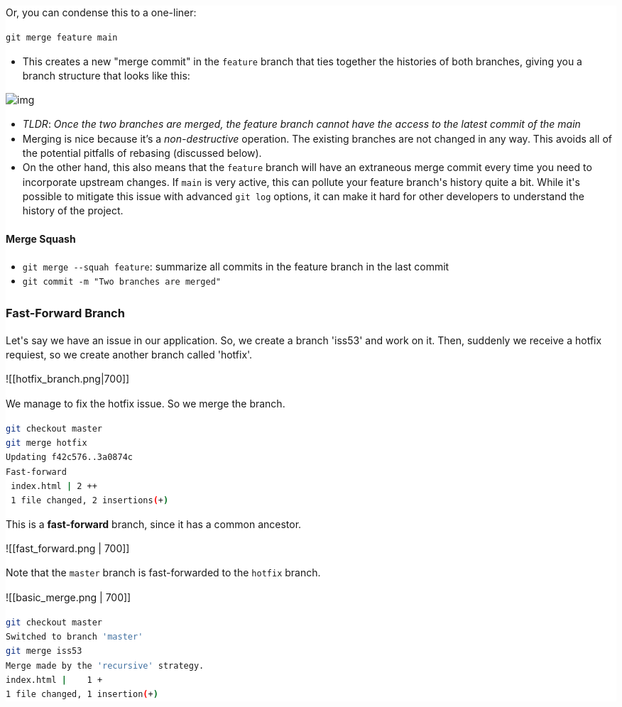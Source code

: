 Or, you can condense this to a one-liner:

```sh
git merge feature main
```

- This creates a new "merge commit" in the `feature` branch that ties together the histories of both branches, giving you a branch structure that looks like this:

![img](merging.png)

- *TLDR*: _Once the two branches are merged, the feature branch cannot have the access to the latest commit of the main_
- Merging is nice because it’s a _non-destructive_ operation. The existing branches are not changed in any way. This avoids all of the potential pitfalls of rebasing (discussed below).
- On the other hand, this also means that the `feature` branch will have an extraneous merge commit every time you need to incorporate upstream changes. If `main` is very active, this can pollute your feature branch's history quite a bit. While it's possible to mitigate this issue with advanced `git log` options, it can make it hard for other developers to understand the history of the project.

#### Merge Squash

- `git merge --squah feature`: summarize all commits in the feature branch in the last commit
- `git commit -m "Two branches are merged"`

### Fast-Forward Branch
Let's say we have an issue in our application. So, we create a branch 'iss53' and work on it. Then, suddenly we receive a hotfix requiest, so we create another branch called 'hotfix'. 

![[hotfix_branch.png|700]]

We manage to fix the hotfix issue. So we merge the branch.  
```sh
git checkout master
git merge hotfix
Updating f42c576..3a0874c
Fast-forward
 index.html | 2 ++
 1 file changed, 2 insertions(+)
```

This is a **fast-forward** branch, since it has a common ancestor. 

![[fast_forward.png | 700]]

Note that the `master` branch is fast-forwarded to the `hotfix` branch.

![[basic_merge.png | 700]]

```sh
git checkout master
Switched to branch 'master'
git merge iss53
Merge made by the 'recursive' strategy.
index.html |    1 +
1 file changed, 1 insertion(+)
```
